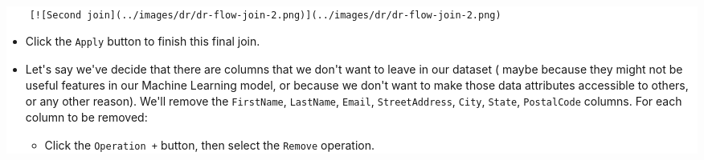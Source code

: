         [![Second join](../images/dr/dr-flow-join-2.png)](../images/dr/dr-flow-join-2.png)

* Click the `Apply` button to finish this final join.

* Let's say we've decide that there are columns that we don't want to leave in our dataset ( maybe because they might not be useful features in our Machine Learning model, or because we don't want to make those data attributes accessible to others, or any other reason). We'll remove the `FirstName`, `LastName`, `Email`, `StreetAddress`, `City`, `State`, `PostalCode` columns. For each column to be removed:

    * Click the `Operation +` button, then select the `Remove` operation.
  